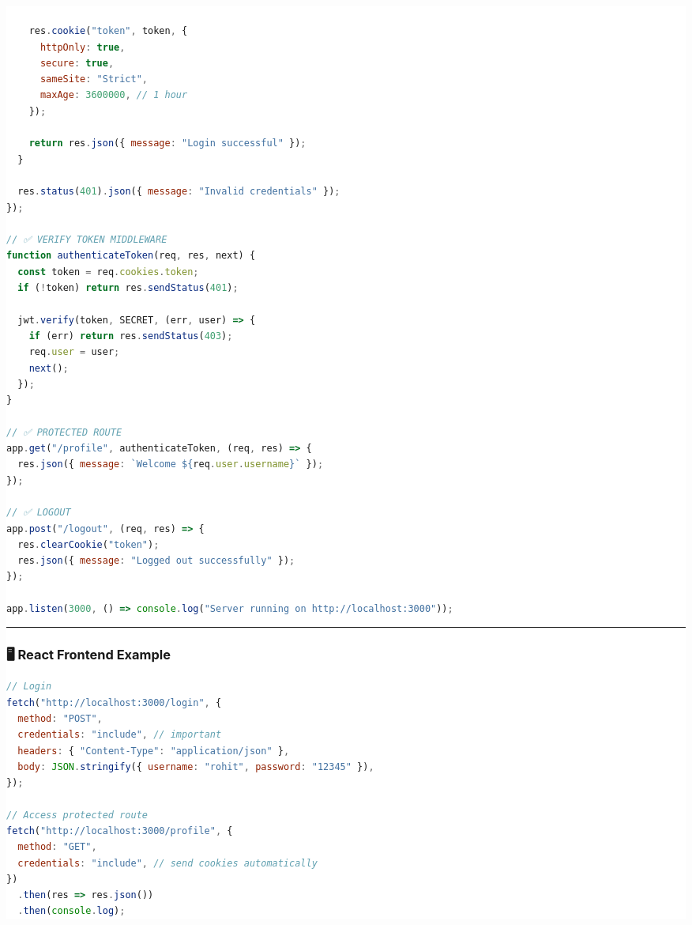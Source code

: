 ```js

    res.cookie("token", token, {
      httpOnly: true,
      secure: true,
      sameSite: "Strict",
      maxAge: 3600000, // 1 hour
    });

    return res.json({ message: "Login successful" });
  }

  res.status(401).json({ message: "Invalid credentials" });
});

// ✅ VERIFY TOKEN MIDDLEWARE
function authenticateToken(req, res, next) {
  const token = req.cookies.token;
  if (!token) return res.sendStatus(401);

  jwt.verify(token, SECRET, (err, user) => {
    if (err) return res.sendStatus(403);
    req.user = user;
    next();
  });
}

// ✅ PROTECTED ROUTE
app.get("/profile", authenticateToken, (req, res) => {
  res.json({ message: `Welcome ${req.user.username}` });
});

// ✅ LOGOUT
app.post("/logout", (req, res) => {
  res.clearCookie("token");
  res.json({ message: "Logged out successfully" });
});

app.listen(3000, () => console.log("Server running on http://localhost:3000"));

```

----------

### 🖥️ React Frontend Example

```js
// Login
fetch("http://localhost:3000/login", {
  method: "POST",
  credentials: "include", // important
  headers: { "Content-Type": "application/json" },
  body: JSON.stringify({ username: "rohit", password: "12345" }),
});

// Access protected route
fetch("http://localhost:3000/profile", {
  method: "GET",
  credentials: "include", // send cookies automatically
})
  .then(res => res.json())
  .then(console.log);

```
